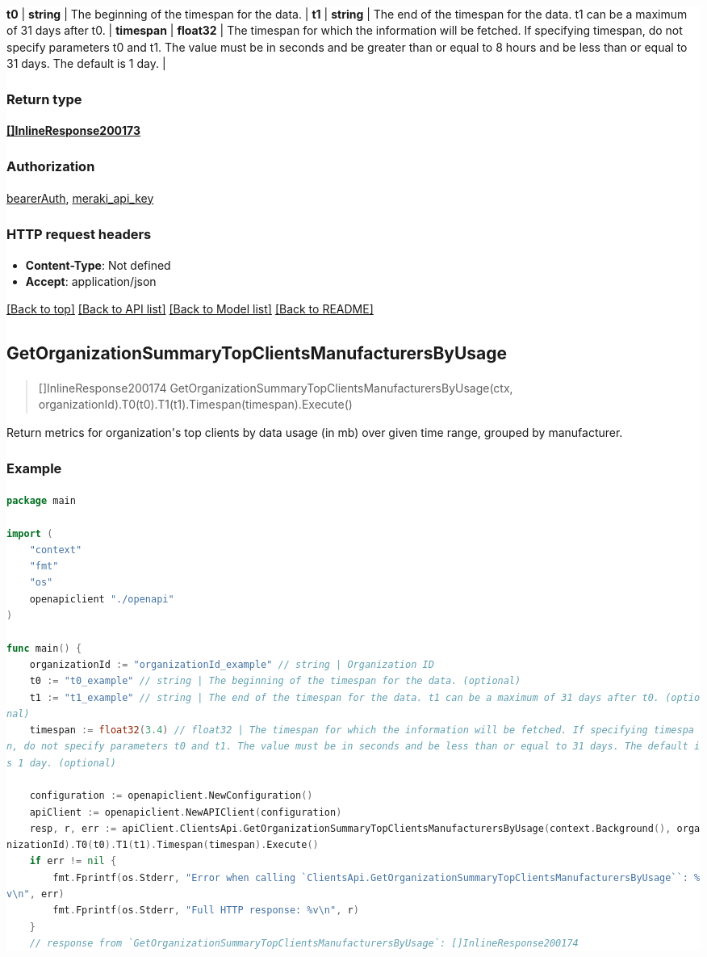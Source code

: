  **t0** | **string** | The beginning of the timespan for the data. | 
 **t1** | **string** | The end of the timespan for the data. t1 can be a maximum of 31 days after t0. | 
 **timespan** | **float32** | The timespan for which the information will be fetched. If specifying timespan, do not specify parameters t0 and t1. The value must be in seconds and be greater than or equal to 8 hours and be less than or equal to 31 days. The default is 1 day. | 

### Return type

[**[]InlineResponse200173**](InlineResponse200173.md)

### Authorization

[bearerAuth](../README.md#bearerAuth), [meraki_api_key](../README.md#meraki_api_key)

### HTTP request headers

- **Content-Type**: Not defined
- **Accept**: application/json

[[Back to top]](#) [[Back to API list]](../README.md#documentation-for-api-endpoints)
[[Back to Model list]](../README.md#documentation-for-models)
[[Back to README]](../README.md)


## GetOrganizationSummaryTopClientsManufacturersByUsage

> []InlineResponse200174 GetOrganizationSummaryTopClientsManufacturersByUsage(ctx, organizationId).T0(t0).T1(t1).Timespan(timespan).Execute()

Return metrics for organization's top clients by data usage (in mb) over given time range, grouped by manufacturer.



### Example

```go
package main

import (
    "context"
    "fmt"
    "os"
    openapiclient "./openapi"
)

func main() {
    organizationId := "organizationId_example" // string | Organization ID
    t0 := "t0_example" // string | The beginning of the timespan for the data. (optional)
    t1 := "t1_example" // string | The end of the timespan for the data. t1 can be a maximum of 31 days after t0. (optional)
    timespan := float32(3.4) // float32 | The timespan for which the information will be fetched. If specifying timespan, do not specify parameters t0 and t1. The value must be in seconds and be less than or equal to 31 days. The default is 1 day. (optional)

    configuration := openapiclient.NewConfiguration()
    apiClient := openapiclient.NewAPIClient(configuration)
    resp, r, err := apiClient.ClientsApi.GetOrganizationSummaryTopClientsManufacturersByUsage(context.Background(), organizationId).T0(t0).T1(t1).Timespan(timespan).Execute()
    if err != nil {
        fmt.Fprintf(os.Stderr, "Error when calling `ClientsApi.GetOrganizationSummaryTopClientsManufacturersByUsage``: %v\n", err)
        fmt.Fprintf(os.Stderr, "Full HTTP response: %v\n", r)
    }
    // response from `GetOrganizationSummaryTopClientsManufacturersByUsage`: []InlineResponse200174
```